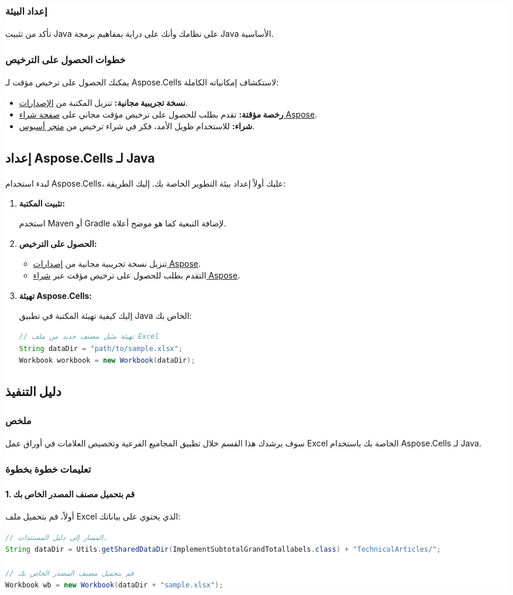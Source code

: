 ### إعداد البيئة

تأكد من تثبيت Java على نظامك وأنك على دراية بمفاهيم برمجة Java الأساسية.

### خطوات الحصول على الترخيص

يمكنك الحصول على ترخيص مؤقت لـ Aspose.Cells لاستكشاف إمكانياته الكاملة:

- **نسخة تجريبية مجانية:** تنزيل المكتبة من [الإصدارات](https://releases.aspose.com/cells/java/).
- **رخصة مؤقتة:** تقدم بطلب للحصول على ترخيص مؤقت مجاني على [صفحة شراء Aspose](https://purchase.aspose.com/temporary-license/).
- **شراء:** للاستخدام طويل الأمد، فكر في شراء ترخيص من [متجر أسبوس](https://purchase.aspose.com/buy).

## إعداد Aspose.Cells لـ Java

لبدء استخدام Aspose.Cells، عليك أولاً إعداد بيئة التطوير الخاصة بك. إليك الطريقة:

1. **تثبيت المكتبة:**

   استخدم Maven أو Gradle لإضافة التبعية كما هو موضح أعلاه.

2. **الحصول على الترخيص:**

   - تنزيل نسخة تجريبية مجانية من [إصدارات Aspose](https://releases.aspose.com/cells/java/).
   - التقدم بطلب للحصول على ترخيص مؤقت عبر [شراء Aspose](https://purchase.aspose.com/temporary-license/).

3. **تهيئة Aspose.Cells:**

   إليك كيفية تهيئة المكتبة في تطبيق Java الخاص بك:

   ```java
   // تهيئة مثيل مصنف جديد من ملف Excel
   String dataDir = "path/to/sample.xlsx";
   Workbook workbook = new Workbook(dataDir);
   ```

## دليل التنفيذ

### ملخص

سوف يرشدك هذا القسم خلال تطبيق المجاميع الفرعية وتخصيص العلامات في أوراق عمل Excel الخاصة بك باستخدام Aspose.Cells لـ Java.

### تعليمات خطوة بخطوة

#### 1. قم بتحميل مصنف المصدر الخاص بك

أولاً، قم بتحميل ملف Excel الذي يحتوي على بياناتك:

```java
// المسار إلى دليل المستندات.
String dataDir = Utils.getSharedDataDir(ImplementSubtotalGrandTotallabels.class) + "TechnicalArticles/";

// قم بتحميل مصنف المصدر الخاص بك
Workbook wb = new Workbook(dataDir + "sample.xlsx");
```
